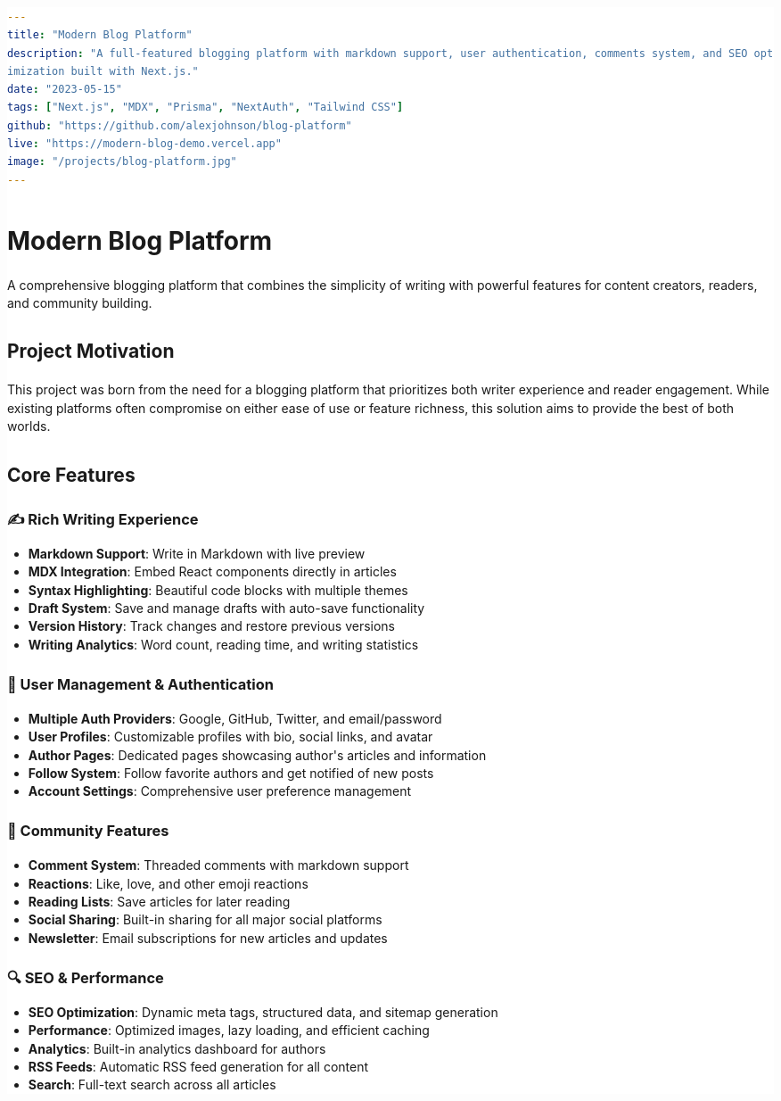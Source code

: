 ```yaml
---
title: "Modern Blog Platform"
description: "A full-featured blogging platform with markdown support, user authentication, comments system, and SEO optimization built with Next.js."
date: "2023-05-15"
tags: ["Next.js", "MDX", "Prisma", "NextAuth", "Tailwind CSS"]
github: "https://github.com/alexjohnson/blog-platform"
live: "https://modern-blog-demo.vercel.app"
image: "/projects/blog-platform.jpg"
---
```


# Modern Blog Platform

A comprehensive blogging platform that combines the simplicity of writing with powerful features for content creators, readers, and community building.

## Project Motivation

This project was born from the need for a blogging platform that prioritizes both writer experience and reader engagement. While existing platforms often compromise on either ease of use or feature richness, this solution aims to provide the best of both worlds.

## Core Features

### ✍️ Rich Writing Experience
- **Markdown Support**: Write in Markdown with live preview
- **MDX Integration**: Embed React components directly in articles
- **Syntax Highlighting**: Beautiful code blocks with multiple themes
- **Draft System**: Save and manage drafts with auto-save functionality
- **Version History**: Track changes and restore previous versions
- **Writing Analytics**: Word count, reading time, and writing statistics

### 👥 User Management & Authentication
- **Multiple Auth Providers**: Google, GitHub, Twitter, and email/password
- **User Profiles**: Customizable profiles with bio, social links, and avatar
- **Author Pages**: Dedicated pages showcasing author's articles and information
- **Follow System**: Follow favorite authors and get notified of new posts
- **Account Settings**: Comprehensive user preference management

### 💬 Community Features
- **Comment System**: Threaded comments with markdown support
- **Reactions**: Like, love, and other emoji reactions
- **Reading Lists**: Save articles for later reading
- **Social Sharing**: Built-in sharing for all major social platforms
- **Newsletter**: Email subscriptions for new articles and updates

### 🔍 SEO & Performance
- **SEO Optimization**: Dynamic meta tags, structured data, and sitemap generation
- **Performance**: Optimized images, lazy loading, and efficient caching
- **Analytics**: Built-in analytics dashboard for authors
- **RSS Feeds**: Automatic RSS feed generation for all content
- **Search**: Full-text search across all articles
